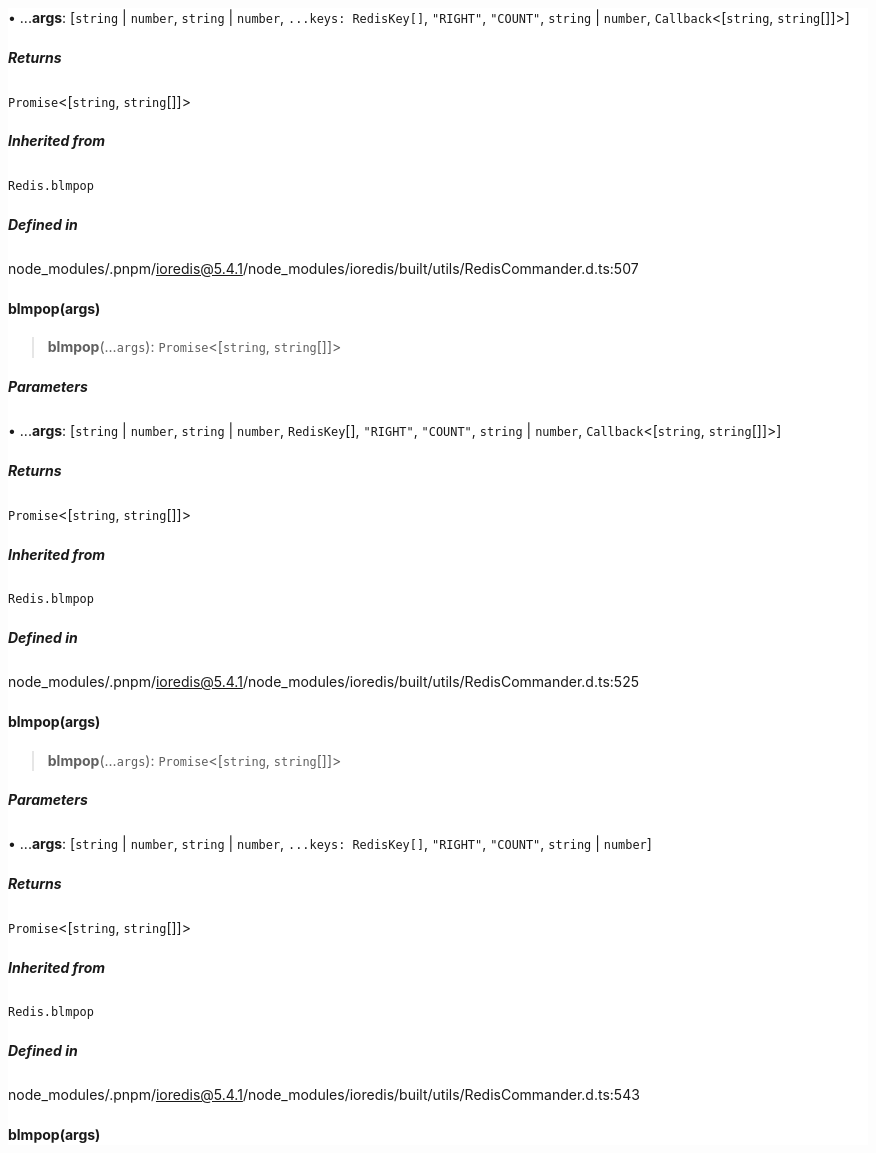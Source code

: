 • ...**args**: [`string` \| `number`, `string` \| `number`, `...keys: RedisKey[]`, `"RIGHT"`, `"COUNT"`, `string` \| `number`, `Callback`\<[`string`, `string`[]]\>]

##### Returns

`Promise`\<[`string`, `string`[]]\>

##### Inherited from

`Redis.blmpop`

##### Defined in

node\_modules/.pnpm/ioredis@5.4.1/node\_modules/ioredis/built/utils/RedisCommander.d.ts:507

#### blmpop(args)

> **blmpop**(...`args`): `Promise`\<[`string`, `string`[]]\>

##### Parameters

• ...**args**: [`string` \| `number`, `string` \| `number`, `RedisKey`[], `"RIGHT"`, `"COUNT"`, `string` \| `number`, `Callback`\<[`string`, `string`[]]\>]

##### Returns

`Promise`\<[`string`, `string`[]]\>

##### Inherited from

`Redis.blmpop`

##### Defined in

node\_modules/.pnpm/ioredis@5.4.1/node\_modules/ioredis/built/utils/RedisCommander.d.ts:525

#### blmpop(args)

> **blmpop**(...`args`): `Promise`\<[`string`, `string`[]]\>

##### Parameters

• ...**args**: [`string` \| `number`, `string` \| `number`, `...keys: RedisKey[]`, `"RIGHT"`, `"COUNT"`, `string` \| `number`]

##### Returns

`Promise`\<[`string`, `string`[]]\>

##### Inherited from

`Redis.blmpop`

##### Defined in

node\_modules/.pnpm/ioredis@5.4.1/node\_modules/ioredis/built/utils/RedisCommander.d.ts:543

#### blmpop(args)
